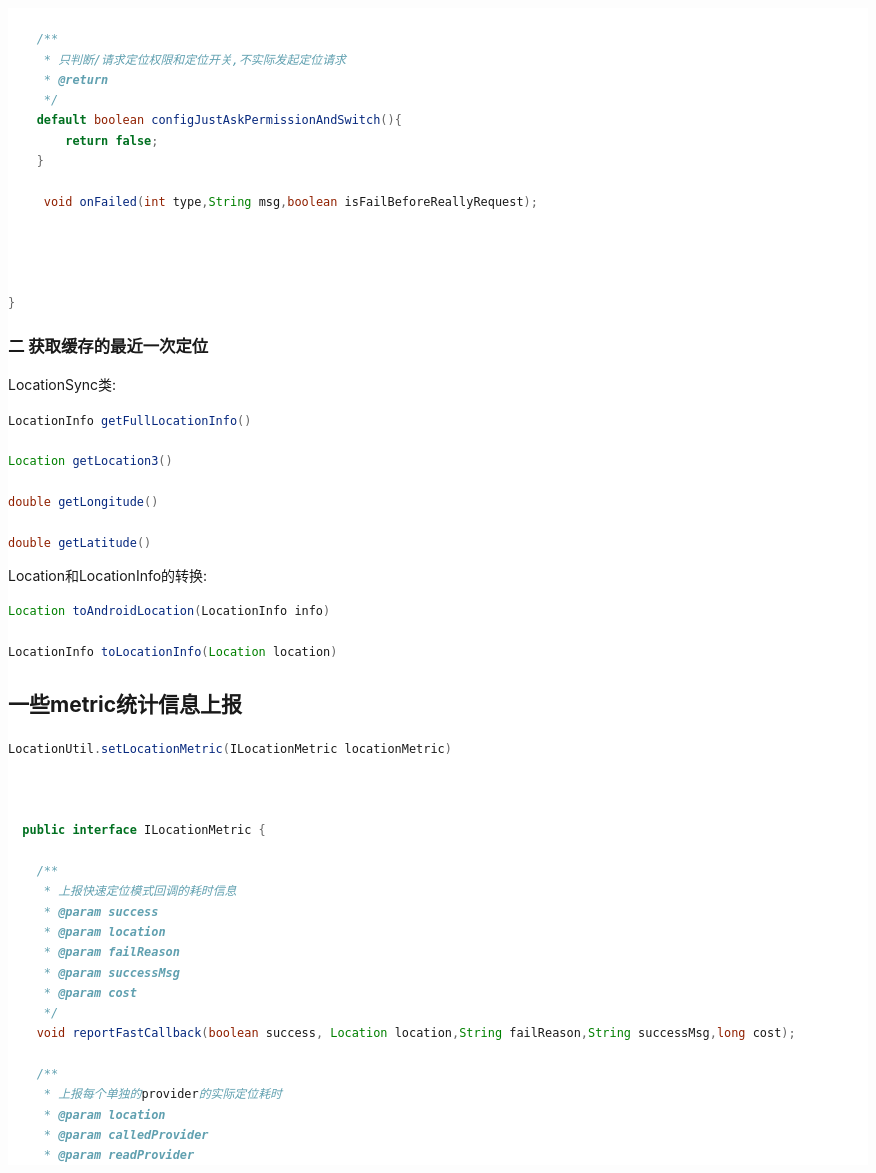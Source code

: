 ```java

    /**
     * 只判断/请求定位权限和定位开关,不实际发起定位请求
     * @return
     */
    default boolean configJustAskPermissionAndSwitch(){
        return false;
    }

     void onFailed(int type,String msg,boolean isFailBeforeReallyRequest);




}
```

### 二 获取缓存的最近一次定位

LocationSync类:

```java
LocationInfo getFullLocationInfo()
  
Location getLocation3()
  
double getLongitude()
  
double getLatitude()
```

Location和LocationInfo的转换:

```java
Location toAndroidLocation(LocationInfo info)
  
LocationInfo toLocationInfo(Location location)
```



## 一些metric统计信息上报

```java
LocationUtil.setLocationMetric(ILocationMetric locationMetric)
  
  
  
  public interface ILocationMetric {

    /**
     * 上报快速定位模式回调的耗时信息
     * @param success
     * @param location
     * @param failReason
     * @param successMsg
     * @param cost
     */
    void reportFastCallback(boolean success, Location location,String failReason,String successMsg,long cost);

    /**
     * 上报每个单独的provider的实际定位耗时
     * @param location
     * @param calledProvider
     * @param readProvider
```